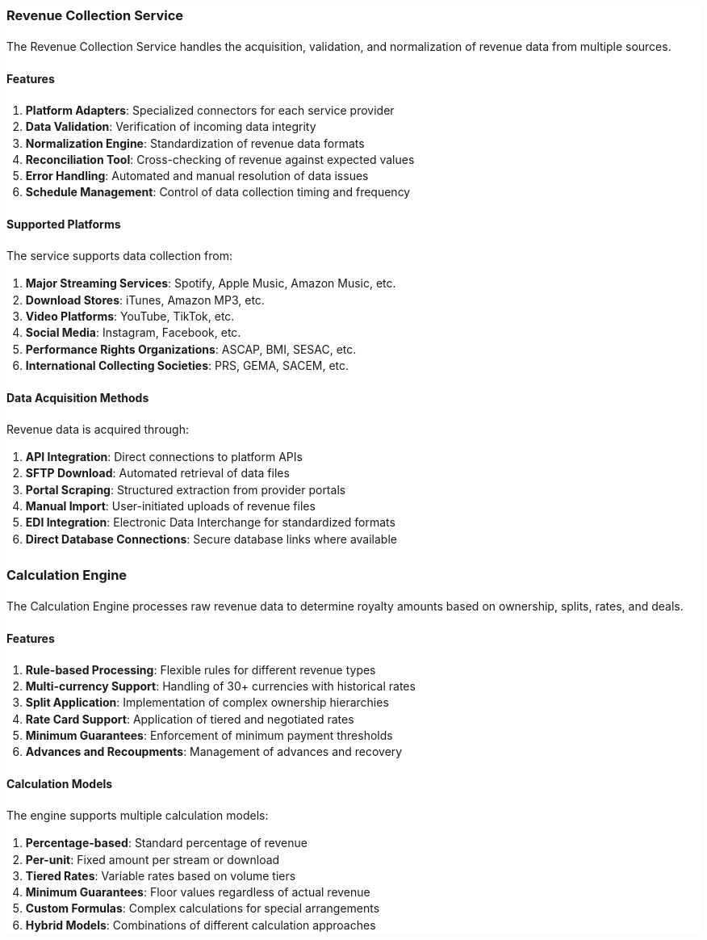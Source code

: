 ### Revenue Collection Service

The Revenue Collection Service handles the acquisition, validation, and normalization of revenue data from multiple sources.

#### Features

1. **Platform Adapters**: Specialized connectors for each service provider
2. **Data Validation**: Verification of incoming data integrity
3. **Normalization Engine**: Standardization of revenue data formats
4. **Reconciliation Tool**: Cross-checking of revenue against expected values
5. **Error Handling**: Automated and manual resolution of data issues
6. **Schedule Management**: Control of data collection timing and frequency

#### Supported Platforms

The service supports data collection from:

1. **Major Streaming Services**: Spotify, Apple Music, Amazon Music, etc.
2. **Download Stores**: iTunes, Amazon MP3, etc.
3. **Video Platforms**: YouTube, TikTok, etc.
4. **Social Media**: Instagram, Facebook, etc.
5. **Performance Rights Organizations**: ASCAP, BMI, SESAC, etc.
6. **International Collecting Societies**: PRS, GEMA, SACEM, etc.

#### Data Acquisition Methods

Revenue data is acquired through:

1. **API Integration**: Direct connections to platform APIs
2. **SFTP Download**: Automated retrieval of data files
3. **Portal Scraping**: Structured extraction from provider portals
4. **Manual Import**: User-initiated uploads of revenue files
5. **EDI Integration**: Electronic Data Interchange for standardized formats
6. **Direct Database Connections**: Secure database links where available

### Calculation Engine

The Calculation Engine processes raw revenue data to determine royalty amounts based on ownership, splits, rates, and deals.

#### Features

1. **Rule-based Processing**: Flexible rules for different revenue types
2. **Multi-currency Support**: Handling of 30+ currencies with historical rates
3. **Split Application**: Implementation of complex ownership hierarchies
4. **Rate Card Support**: Application of tiered and negotiated rates
5. **Minimum Guarantees**: Enforcement of minimum payment thresholds
6. **Advances and Recoupments**: Management of advances and recovery

#### Calculation Models

The engine supports multiple calculation models:

1. **Percentage-based**: Standard percentage of revenue
2. **Per-unit**: Fixed amount per stream or download
3. **Tiered Rates**: Variable rates based on volume tiers
4. **Minimum Guarantees**: Floor values regardless of actual revenue
5. **Custom Formulas**: Complex calculations for special arrangements
6. **Hybrid Models**: Combinations of different calculation approaches
